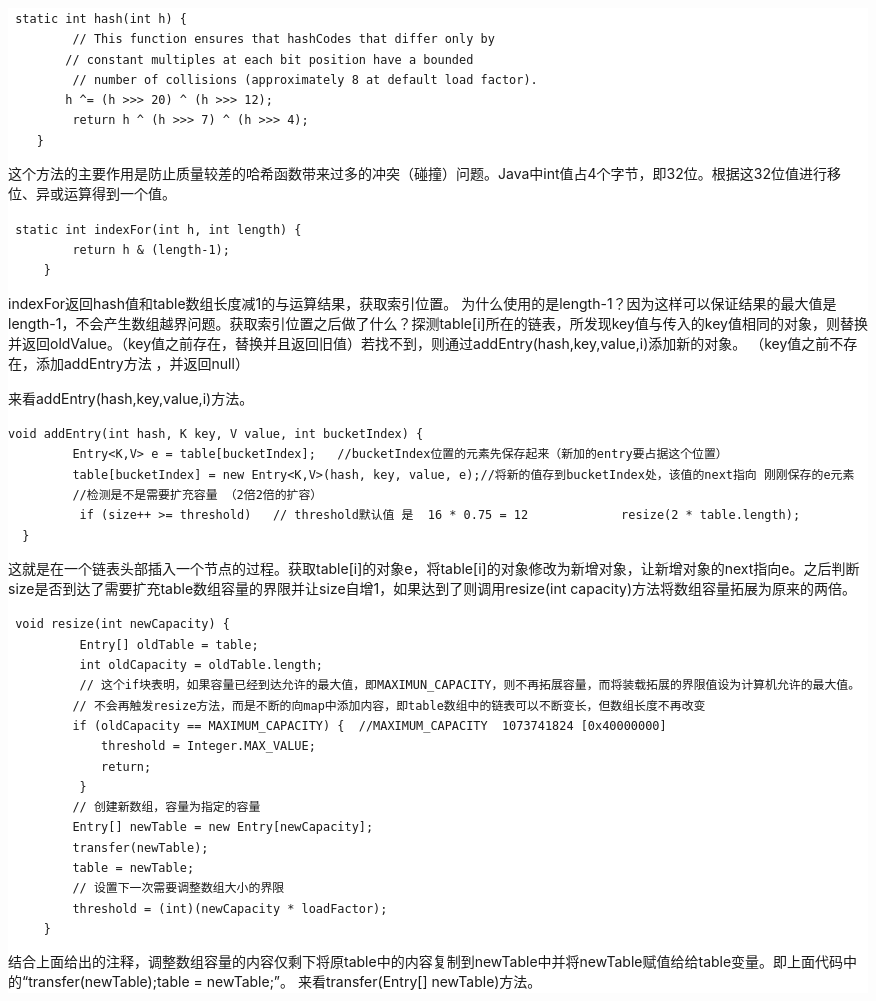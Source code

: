 ```
 static int hash(int h) {
         // This function ensures that hashCodes that differ only by
        // constant multiples at each bit position have a bounded
         // number of collisions (approximately 8 at default load factor).
        h ^= (h >>> 20) ^ (h >>> 12);
         return h ^ (h >>> 7) ^ (h >>> 4);
    }
```
这个方法的主要作用是防止质量较差的哈希函数带来过多的冲突（碰撞）问题。Java中int值占4个字节，即32位。根据这32位值进行移位、异或运算得到一个值。

```
 static int indexFor(int h, int length) {
         return h & (length-1);
     }
```
indexFor返回hash值和table数组长度减1的与运算结果，获取索引位置。
为什么使用的是length-1？因为这样可以保证结果的最大值是length-1，不会产生数组越界问题。获取索引位置之后做了什么？探测table[i]所在的链表，所发现key值与传入的key值相同的对象，则替换并返回oldValue。（key值之前存在，替换并且返回旧值）若找不到，则通过addEntry(hash,key,value,i)添加新的对象。 （key值之前不存在，添加addEntry方法 ，并返回null）

来看addEntry(hash,key,value,i)方法。

```
void addEntry(int hash, K key, V value, int bucketIndex) {
         Entry<K,V> e = table[bucketIndex];   //bucketIndex位置的元素先保存起来（新加的entry要占据这个位置）
         table[bucketIndex] = new Entry<K,V>(hash, key, value, e);//将新的值存到bucketIndex处，该值的next指向 刚刚保存的e元素
         //检测是不是需要扩充容量 （2倍2倍的扩容）
          if (size++ >= threshold)   // threshold默认值 是  16 * 0.75 = 12             resize(2 * table.length);
  }
```
这就是在一个链表头部插入一个节点的过程。获取table[i]的对象e，将table[i]的对象修改为新增对象，让新增对象的next指向e。之后判断size是否到达了需要扩充table数组容量的界限并让size自增1，如果达到了则调用resize(int capacity)方法将数组容量拓展为原来的两倍。

```
 void resize(int newCapacity) {
          Entry[] oldTable = table;
          int oldCapacity = oldTable.length;
          // 这个if块表明，如果容量已经到达允许的最大值，即MAXIMUN_CAPACITY，则不再拓展容量，而将装载拓展的界限值设为计算机允许的最大值。
         // 不会再触发resize方法，而是不断的向map中添加内容，即table数组中的链表可以不断变长，但数组长度不再改变
         if (oldCapacity == MAXIMUM_CAPACITY) {  //MAXIMUM_CAPACITY  1073741824 [0x40000000]
             threshold = Integer.MAX_VALUE;
             return;
          }
         // 创建新数组，容量为指定的容量
         Entry[] newTable = new Entry[newCapacity];
         transfer(newTable);
         table = newTable;
         // 设置下一次需要调整数组大小的界限
         threshold = (int)(newCapacity * loadFactor);
     }
```
 结合上面给出的注释，调整数组容量的内容仅剩下将原table中的内容复制到newTable中并将newTable赋值给给table变量。即上面代码中的“transfer(newTable);table = newTable;”。
来看transfer(Entry[] newTable)方法。
